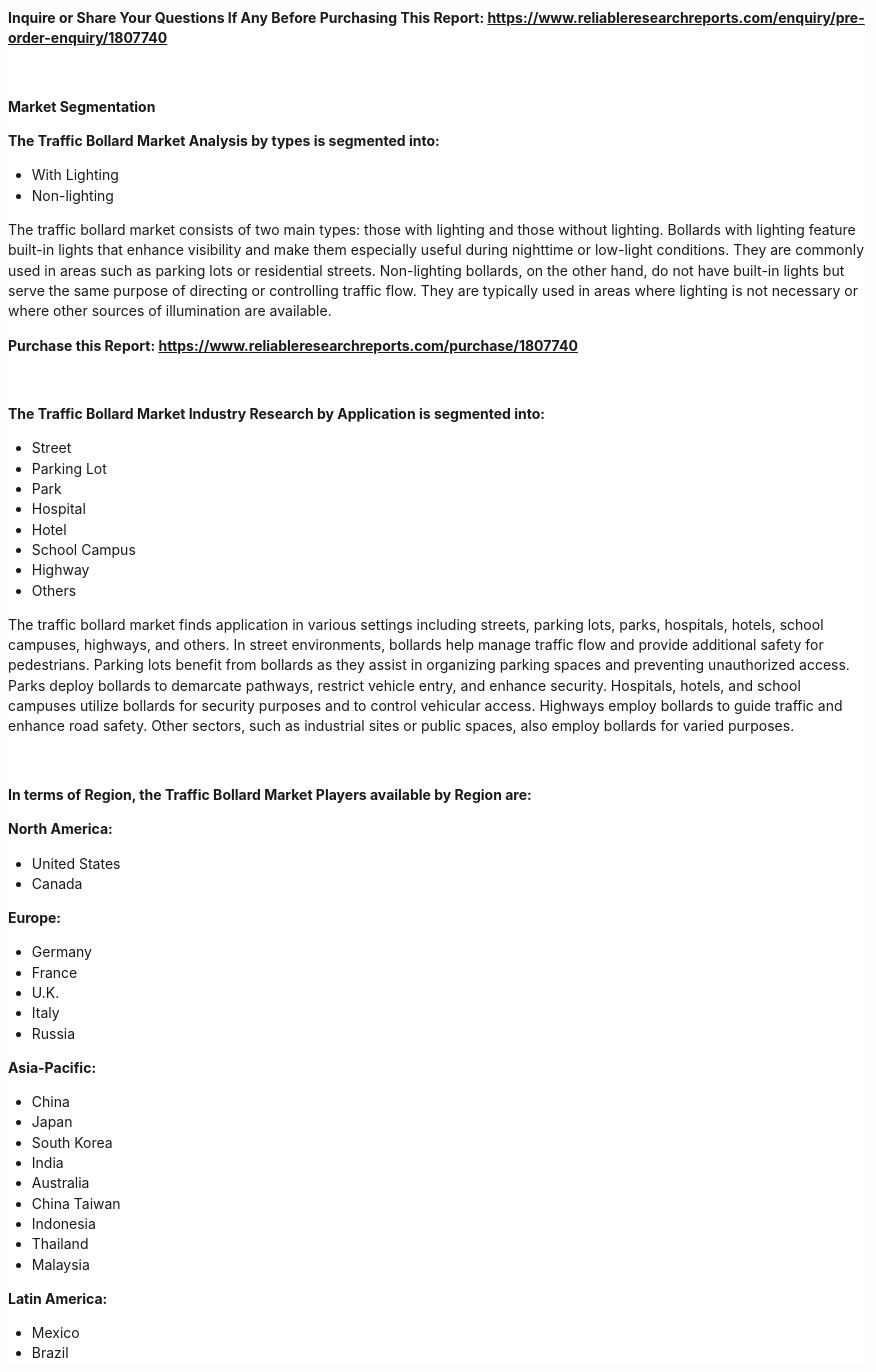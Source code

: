 <p><strong>Inquire or Share Your Questions If Any Before Purchasing This Report: <a href="https://www.reliableresearchreports.com/enquiry/pre-order-enquiry/1807740">https://www.reliableresearchreports.com/enquiry/pre-order-enquiry/1807740</a></strong></p>
<p>&nbsp;</p>
<p><strong>Market Segmentation</strong></p>
<p><strong>The Traffic Bollard Market Analysis by types is segmented into:</strong></p>
<p><ul><li>With Lighting</li><li>Non-lighting</li></ul></p>
<p><p>The traffic bollard market consists of two main types: those with lighting and those without lighting. Bollards with lighting feature built-in lights that enhance visibility and make them especially useful during nighttime or low-light conditions. They are commonly used in areas such as parking lots or residential streets. Non-lighting bollards, on the other hand, do not have built-in lights but serve the same purpose of directing or controlling traffic flow. They are typically used in areas where lighting is not necessary or where other sources of illumination are available.</p></p>
<p><strong>Purchase this Report:&nbsp;<a href="https://www.reliableresearchreports.com/purchase/1807740">https://www.reliableresearchreports.com/purchase/1807740</a></strong></p>
<p>&nbsp;</p>
<p><strong>The Traffic Bollard Market Industry Research by Application is segmented into:</strong></p>
<p><ul><li>Street</li><li>Parking Lot</li><li>Park</li><li>Hospital</li><li>Hotel</li><li>School Campus</li><li>Highway</li><li>Others</li></ul></p>
<p><p>The traffic bollard market finds application in various settings including streets, parking lots, parks, hospitals, hotels, school campuses, highways, and others. In street environments, bollards help manage traffic flow and provide additional safety for pedestrians. Parking lots benefit from bollards as they assist in organizing parking spaces and preventing unauthorized access. Parks deploy bollards to demarcate pathways, restrict vehicle entry, and enhance security. Hospitals, hotels, and school campuses utilize bollards for security purposes and to control vehicular access. Highways employ bollards to guide traffic and enhance road safety. Other sectors, such as industrial sites or public spaces, also employ bollards for varied purposes.</p></p>
<p>&nbsp;</p>
<p><strong>In terms of Region, the Traffic Bollard Market Players available by Region are:</strong></p>
<p>
    <p> <strong> North America: </strong>
        <ul>
            <li>United States</li>
            <li>Canada</li>
        </ul>
        </p> 
    <p> <strong> Europe: </strong>
        <ul>
            <li>Germany</li>
            <li>France</li>
            <li>U.K.</li>
            <li>Italy</li>
            <li>Russia</li>
        </ul>
        </p> 
    <p> <strong> Asia-Pacific: </strong>
        <ul>
            <li>China</li>
            <li>Japan</li>
            <li>South Korea</li>
            <li>India</li>
            <li>Australia</li>
            <li>China Taiwan</li>
            <li>Indonesia</li>
            <li>Thailand</li>
            <li>Malaysia</li>
        </ul>
        </p> 
    <p> <strong> Latin America: </strong>
        <ul>
            <li>Mexico</li>
            <li>Brazil</li>
